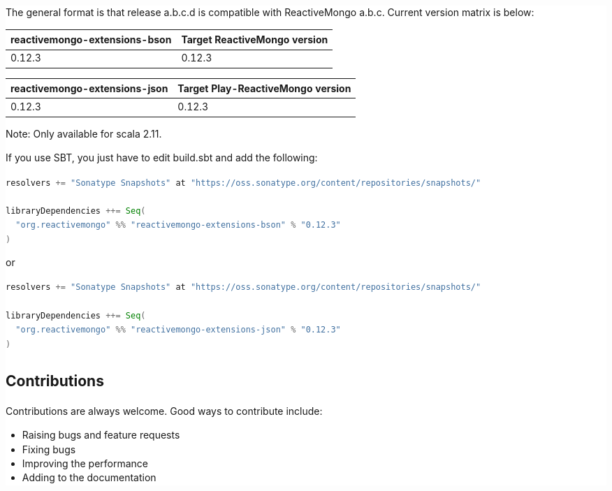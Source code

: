 The general format is that release a.b.c.d is compatible with ReactiveMongo a.b.c.
Current version matrix is below:

| reactivemongo-extensions-bson    | Target ReactiveMongo version |
|----------------------------------|------------------------------|
| 0.12.3                           | 0.12.3                       |

| reactivemongo-extensions-json    | Target Play-ReactiveMongo version |
|----------------------------------|-----------------------------------|
| 0.12.3                           | 0.12.3                            |

Note: Only available for scala 2.11.

If you use SBT, you just have to edit build.sbt and add the following:

```scala
resolvers += "Sonatype Snapshots" at "https://oss.sonatype.org/content/repositories/snapshots/"

libraryDependencies ++= Seq(
  "org.reactivemongo" %% "reactivemongo-extensions-bson" % "0.12.3"
)
```

or

```scala
resolvers += "Sonatype Snapshots" at "https://oss.sonatype.org/content/repositories/snapshots/"

libraryDependencies ++= Seq(
  "org.reactivemongo" %% "reactivemongo-extensions-json" % "0.12.3"
)
```

## Contributions
Contributions are always welcome. Good ways to contribute include:

* Raising bugs and feature requests
* Fixing bugs
* Improving the performance
* Adding to the documentation
